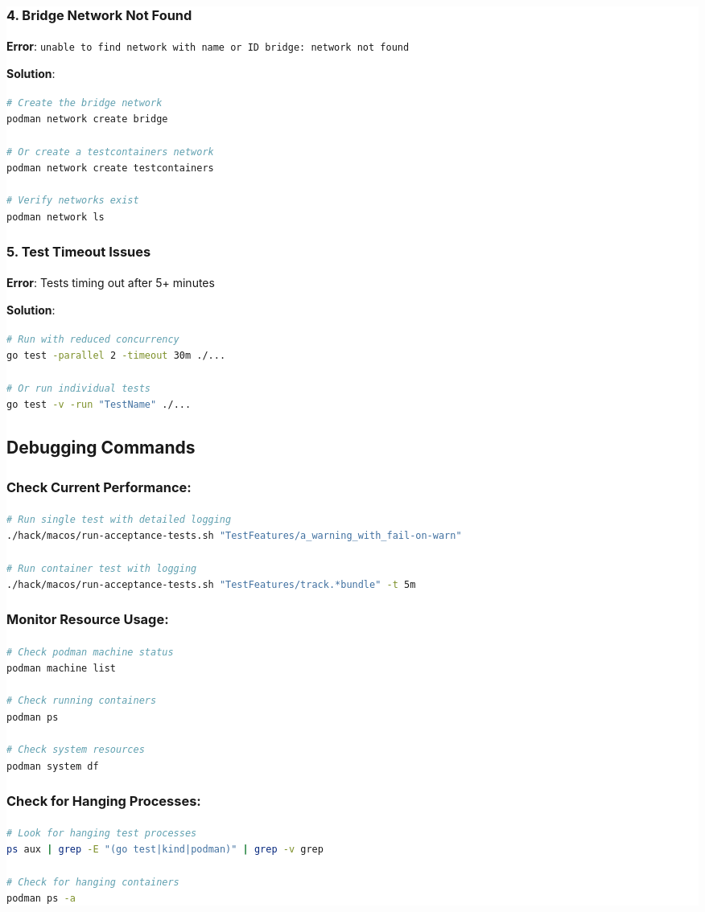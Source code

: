 ### 4. Bridge Network Not Found

**Error**: `unable to find network with name or ID bridge: network not found`

**Solution**:
```bash
# Create the bridge network
podman network create bridge

# Or create a testcontainers network
podman network create testcontainers

# Verify networks exist
podman network ls
```

### 5. Test Timeout Issues

**Error**: Tests timing out after 5+ minutes

**Solution**:
```bash
# Run with reduced concurrency
go test -parallel 2 -timeout 30m ./...

# Or run individual tests
go test -v -run "TestName" ./...
```

## Debugging Commands

### Check Current Performance:
```bash
# Run single test with detailed logging
./hack/macos/run-acceptance-tests.sh "TestFeatures/a_warning_with_fail-on-warn"

# Run container test with logging
./hack/macos/run-acceptance-tests.sh "TestFeatures/track.*bundle" -t 5m
```

### Monitor Resource Usage:
```bash
# Check podman machine status
podman machine list

# Check running containers
podman ps

# Check system resources
podman system df
```

### Check for Hanging Processes:
```bash
# Look for hanging test processes
ps aux | grep -E "(go test|kind|podman)" | grep -v grep

# Check for hanging containers
podman ps -a
```
